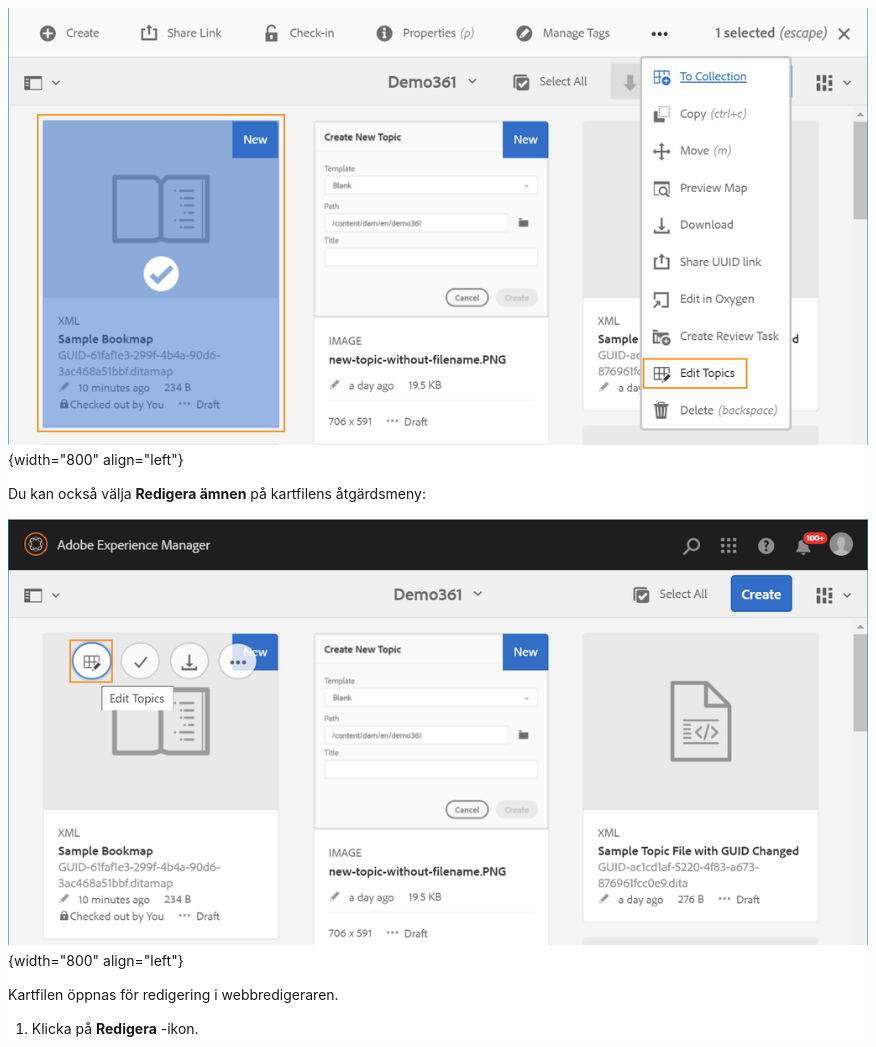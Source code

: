    ![](images/edit-map-main-menu.png){width="800" align="left"}

   Du kan också välja **Redigera ämnen** på kartfilens åtgärdsmeny:

   ![](images/edit-map-action-menu.png){width="800" align="left"}

   Kartfilen öppnas för redigering i webbredigeraren.

1. Klicka på **Redigera** -ikon.
